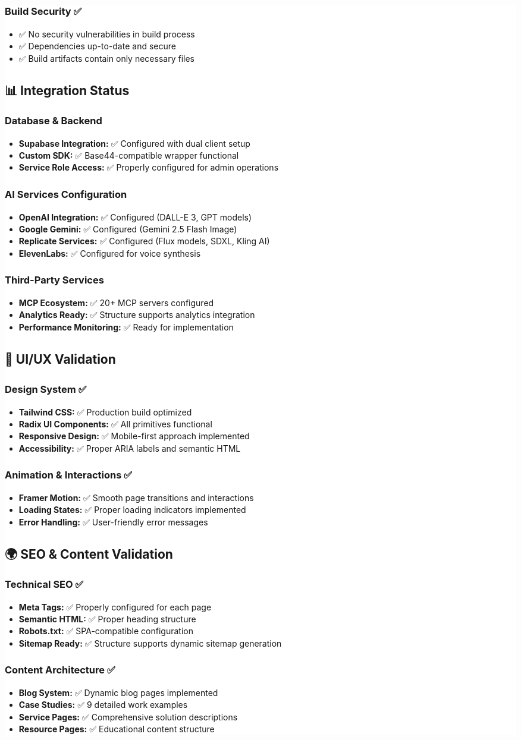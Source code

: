 ### Build Security ✅
- ✅ No security vulnerabilities in build process
- ✅ Dependencies up-to-date and secure
- ✅ Build artifacts contain only necessary files

## 📊 Integration Status

### Database & Backend
- **Supabase Integration:** ✅ Configured with dual client setup
- **Custom SDK:** ✅ Base44-compatible wrapper functional
- **Service Role Access:** ✅ Properly configured for admin operations

### AI Services Configuration
- **OpenAI Integration:** ✅ Configured (DALL-E 3, GPT models)
- **Google Gemini:** ✅ Configured (Gemini 2.5 Flash Image)
- **Replicate Services:** ✅ Configured (Flux models, SDXL, Kling AI)
- **ElevenLabs:** ✅ Configured for voice synthesis

### Third-Party Services
- **MCP Ecosystem:** ✅ 20+ MCP servers configured
- **Analytics Ready:** ✅ Structure supports analytics integration
- **Performance Monitoring:** ✅ Ready for implementation

## 🎨 UI/UX Validation

### Design System ✅
- **Tailwind CSS:** ✅ Production build optimized
- **Radix UI Components:** ✅ All primitives functional
- **Responsive Design:** ✅ Mobile-first approach implemented
- **Accessibility:** ✅ Proper ARIA labels and semantic HTML

### Animation & Interactions ✅
- **Framer Motion:** ✅ Smooth page transitions and interactions
- **Loading States:** ✅ Proper loading indicators implemented
- **Error Handling:** ✅ User-friendly error messages

## 🌍 SEO & Content Validation

### Technical SEO ✅
- **Meta Tags:** ✅ Properly configured for each page
- **Semantic HTML:** ✅ Proper heading structure
- **Robots.txt:** ✅ SPA-compatible configuration
- **Sitemap Ready:** ✅ Structure supports dynamic sitemap generation

### Content Architecture ✅
- **Blog System:** ✅ Dynamic blog pages implemented
- **Case Studies:** ✅ 9 detailed work examples
- **Service Pages:** ✅ Comprehensive solution descriptions
- **Resource Pages:** ✅ Educational content structure
